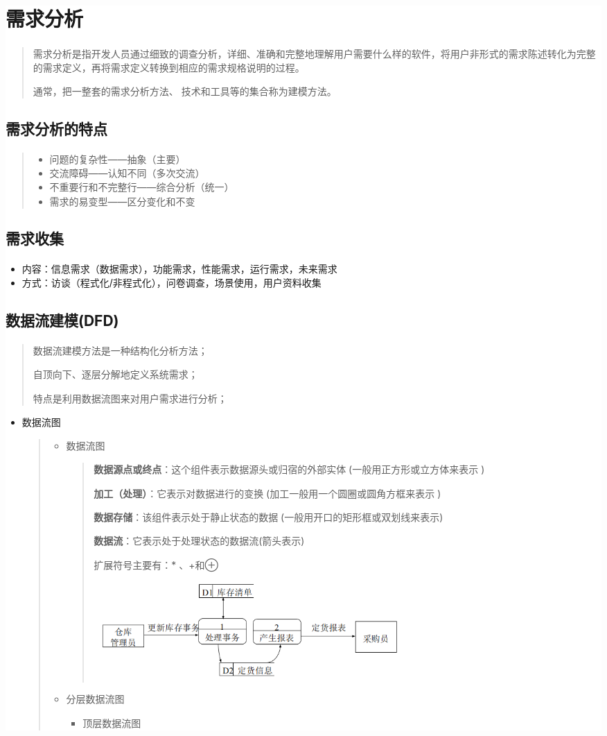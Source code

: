 


# 需求分析

> 需求分析是指开发人员通过细致的调查分析，详细、准确和完整地理解用户需要什么样的软件，将用户非形式的需求陈述转化为完整的需求定义，再将需求定义转换到相应的需求规格说明的过程。 
>
> 通常，把一整套的需求分析方法、 技术和工具等的集合称为建模方法。

## 需求分析的特点

> - 问题的复杂性——抽象（主要）
> - 交流障碍——认知不同（多次交流）
> - 不重要行和不完整行——综合分析（统一）
> - 需求的易变型——区分变化和不变

## 需求收集

- 内容：信息需求（数据需求），功能需求，性能需求，运行需求，未来需求
- 方式：访谈（程式化/非程式化），问卷调查，场景使用，用户资料收集

## 数据流建模(DFD)

> 数据流建模方法是一种结构化分析方法；
>
> 自顶向下、逐层分解地定义系统需求；
>
> 特点是利用数据流图来对用户需求进行分析；

- 数据流图

  > - 数据流图
  >
  >   > **数据源点或终点**：这个组件表示数据源头或归宿的外部实体 (一般用正方形或立方体来表示 )
  >   >
  >   > **加工（处理）**：它表示对数据进行的变换 (加工一般用一个圆圈或圆角方框来表示 )
  >   >
  >   > **数据存储**：该组件表示处于静止状态的数据 (一般用开口的矩形框或双划线来表示)
  >   >
  >   > **数据流**：它表示处于处理状态的数据流(箭头表示)
  >   >
  >   > 扩展符号主要有：* 、+和⊕
  >   >
  >   > <img src="软件工程基础复习.assets/image-20250610194630180.png" alt="image-20250610194630180" style="zoom: 67%;" />
  >
  > - 分层数据流图
  >
  >   - 顶层数据流图
  >